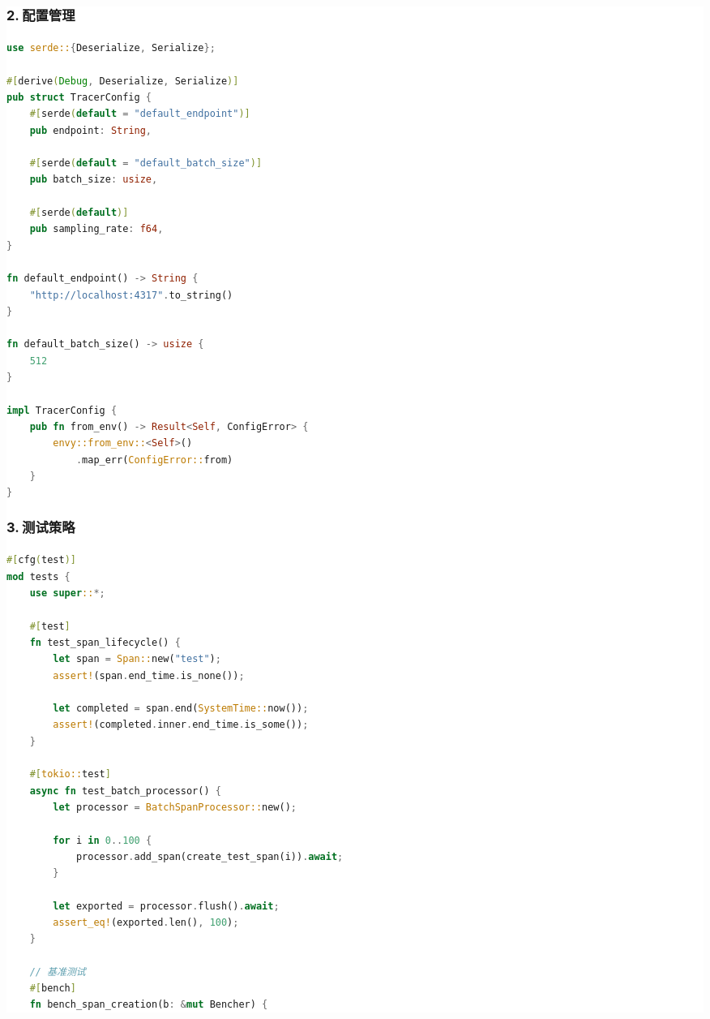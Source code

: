 ### 2. 配置管理

```rust
use serde::{Deserialize, Serialize};

#[derive(Debug, Deserialize, Serialize)]
pub struct TracerConfig {
    #[serde(default = "default_endpoint")]
    pub endpoint: String,
    
    #[serde(default = "default_batch_size")]
    pub batch_size: usize,
    
    #[serde(default)]
    pub sampling_rate: f64,
}

fn default_endpoint() -> String {
    "http://localhost:4317".to_string()
}

fn default_batch_size() -> usize {
    512
}

impl TracerConfig {
    pub fn from_env() -> Result<Self, ConfigError> {
        envy::from_env::<Self>()
            .map_err(ConfigError::from)
    }
}
```

### 3. 测试策略

```rust
#[cfg(test)]
mod tests {
    use super::*;
    
    #[test]
    fn test_span_lifecycle() {
        let span = Span::new("test");
        assert!(span.end_time.is_none());
        
        let completed = span.end(SystemTime::now());
        assert!(completed.inner.end_time.is_some());
    }
    
    #[tokio::test]
    async fn test_batch_processor() {
        let processor = BatchSpanProcessor::new();
        
        for i in 0..100 {
            processor.add_span(create_test_span(i)).await;
        }
        
        let exported = processor.flush().await;
        assert_eq!(exported.len(), 100);
    }
    
    // 基准测试
    #[bench]
    fn bench_span_creation(b: &mut Bencher) {
```